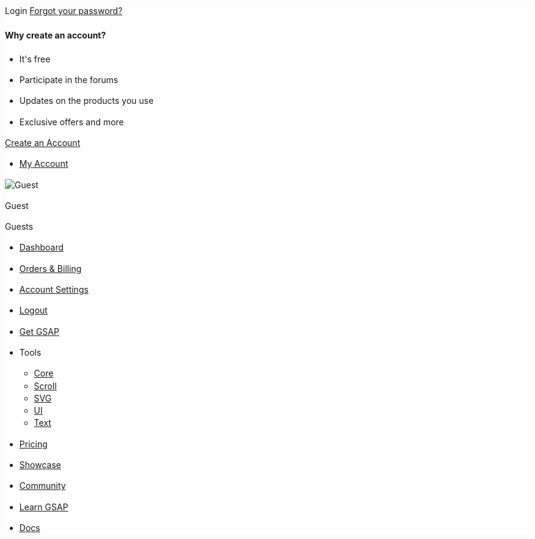 


Login [Forgot your password?](https://gsap.com/community/lostpassword/)





#### Why create an account?



- It's free

- Participate in the forums

- Updates on the products you use

- Exclusive offers and more


[Create an Account](https://gsap.com/community/register)

- [My Account](https://gsap.com/community/account-dashboard)








![Guest](https://gsap.com/community/uploads/set_resources_8/84c1e40ea0e759e3f1505eb1788ddf3c_default_photo.png)





Guest







Guests







- [Dashboard](https://gsap.com/community/account-dashboard)
- [Orders & Billing](https://gsap.com/community/clients/orders)
- [Account Settings](https://gsap.com/community/settings)
- [Logout](https://gsap.com/community/logout/?csrfKey=f6ddd0520ec245c3ab179a1d10200bbb)

- [Get GSAP](https://gsap.com/docs/v3/Installation)

- Tools
  - [Core](https://gsap.com/core/)
  - [Scroll](https://gsap.com/scroll/)
  - [SVG](https://gsap.com/svg/)
  - [UI](https://gsap.com/ui/)
  - [Text](https://gsap.com/text/)
- [Pricing](https://gsap.com/pricing/)
- [Showcase](https://gsap.com/showcase/)
- [Community](https://gsap.com/community/)
- [Learn GSAP](https://gsap.com/resources/)
- [Docs](https://gsap.com/docs/v3/)
